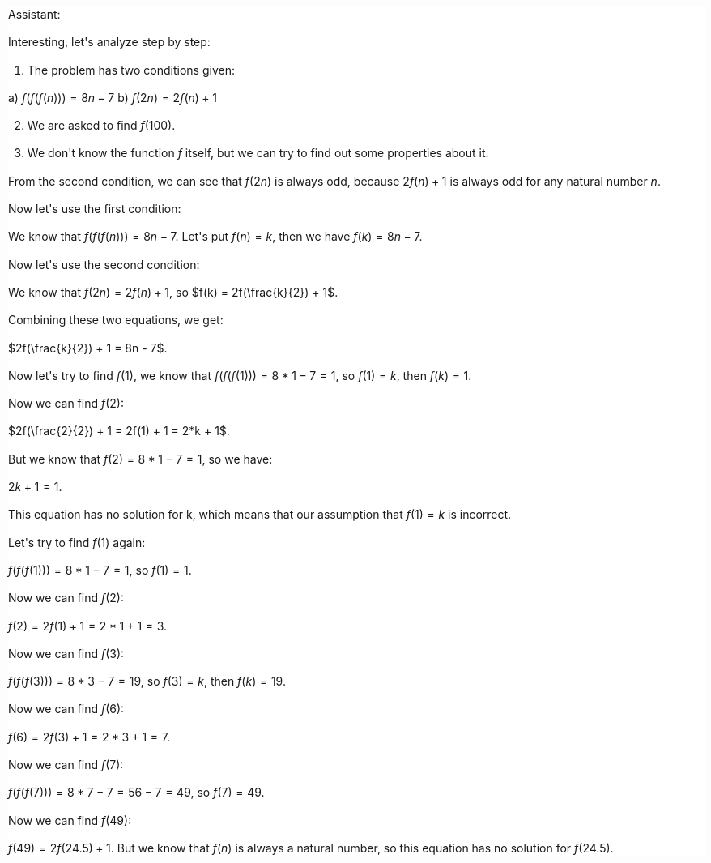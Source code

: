 Assistant:

Interesting, let's analyze step by step:



1. The problem has two conditions given:

a) $f(f(f(n)))=8n-7$
b) $f(2n)=2f(n)+1$

2. We are asked to find $f(100)$.

3. We don't know the function $f$ itself, but we can try to find out some properties about it.

From the second condition, we can see that $f(2n)$ is always odd, because $2f(n) + 1$ is always odd for any natural number $n$.

Now let's use the first condition:

We know that $f(f(f(n)))=8n-7$. Let's put $f(n)=k$, then we have $f(k) = 8n - 7$.

Now let's use the second condition:

We know that $f(2n) = 2f(n) + 1$, so $f(k) = 2f(\frac{k}{2}) + 1$.

Combining these two equations, we get:

$2f(\frac{k}{2}) + 1 = 8n - 7$.

Now let's try to find $f(1)$, we know that $f(f(f(1)))=8*1-7=1$, so $f(1)=k$, then $f(k)=1$.

Now we can find $f(2)$:

$2f(\frac{2}{2}) + 1 = 2f(1) + 1 = 2*k + 1$.

But we know that $f(2) = 8*1 - 7 = 1$, so we have:

$2k + 1 = 1$.

This equation has no solution for k, which means that our assumption that $f(1)=k$ is incorrect.

Let's try to find $f(1)$ again:

$f(f(f(1)))=8*1-7=1$, so $f(1)=1$.

Now we can find $f(2)$:

$f(2) = 2f(1) + 1 = 2*1 + 1 = 3$.

Now we can find $f(3)$:

$f(f(f(3)))=8*3-7=19$, so $f(3)=k$, then $f(k)=19$.

Now we can find $f(6)$:

$f(6) = 2f(3) + 1 = 2*3 + 1 = 7$.

Now we can find $f(7)$:

$f(f(f(7)))=8*7-7=56-7=49$, so $f(7)=49$.

Now we can find $f(49)$:

$f(49) = 2f(24.5) + 1$. But we know that $f(n)$ is always a natural number, so this equation has no solution for $f(24.5)$.
